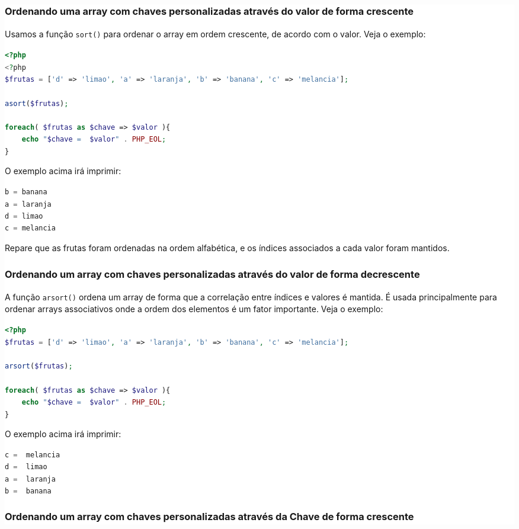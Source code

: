 ### Ordenando uma array com chaves personalizadas através do valor de forma crescente

Usamos a função `sort()` para ordenar o array em ordem crescente, de acordo com o valor. Veja o exemplo:

```php
<?php
<?php
$frutas = ['d' => 'limao', 'a' => 'laranja', 'b' => 'banana', 'c' => 'melancia'];

asort($frutas);

foreach( $frutas as $chave => $valor ){
    echo "$chave =  $valor" . PHP_EOL;
}
```
O exemplo acima irá imprimir:
```php
b = banana
a = laranja
d = limao
c = melancia
```
Repare que as frutas foram ordenadas na ordem alfabética, e os índices associados a cada valor foram mantidos. 

### Ordenando um array com chaves personalizadas através do valor de forma decrescente

A função `arsort()` ordena um array de forma que a correlação entre índices e valores é mantida. É usada principalmente para ordenar arrays associativos onde a ordem dos elementos é um fator importante. Veja o exemplo:

```php
<?php
$frutas = ['d' => 'limao', 'a' => 'laranja', 'b' => 'banana', 'c' => 'melancia'];

arsort($frutas);

foreach( $frutas as $chave => $valor ){
    echo "$chave =  $valor" . PHP_EOL;
}
```
O exemplo acima irá imprimir:

```php
c =  melancia
d =  limao
a =  laranja
b =  banana
```

### Ordenando um array com chaves personalizadas através da Chave de forma crescente
